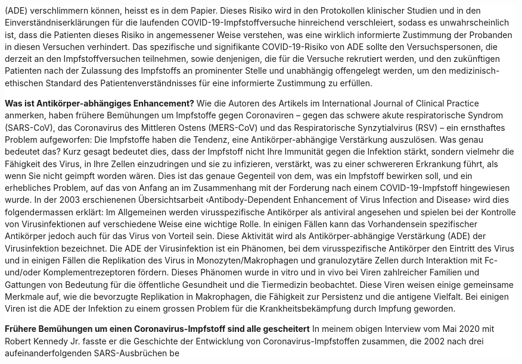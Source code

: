 (ADE) verschlimmern können, heisst es in dem Papier.
Dieses Risiko wird in den Protokollen klinischer Studien und in den Einverständniserklärungen für die laufenden COVID-19-Impfstoffversuche hinreichend verschleiert, sodass es unwahrscheinlich ist, dass die
Patienten dieses Risiko in angemessener Weise verstehen, was eine wirklich informierte Zustimmung der
Probanden in diesen Versuchen verhindert.
Das spezifische und signifikante COVID-19-Risiko von ADE sollte den Versuchspersonen, die derzeit an den
Impfstoffversuchen teilnehmen, sowie denjenigen, die für die Versuche rekrutiert werden, und den zukünftigen Patienten nach der Zulassung des Impfstoffs an prominenter Stelle und unabhängig offengelegt werden, um den medizinisch-ethischen Standard des Patientenverständnisses für eine informierte Zustimmung zu erfüllen.

**Was ist Antikörper-abhängiges Enhancement?**
Wie die Autoren des Artikels im International Journal of Clinical Practice anmerken, haben frühere Bemühungen um Impfstoffe gegen Coronaviren – gegen das schwere akute respiratorische Syndrom (SARS-CoV),
das Coronavirus des Mittleren Ostens (MERS-CoV) und das Respiratorische Synzytialvirus (RSV) – ein ernsthaftes Problem aufgeworfen: Die Impfstoffe haben die Tendenz, eine Antikörper-abhängige Verstärkung
auszulösen.
Was genau bedeutet das? Kurz gesagt bedeutet dies, dass der Impfstoff nicht Ihre Immunität gegen die
Infektion stärkt, sondern vielmehr die Fähigkeit des Virus, in Ihre Zellen einzudringen und sie zu infizieren,
verstärkt, was zu einer schwereren Erkrankung führt, als wenn Sie nicht geimpft worden wären.
Dies ist das genaue Gegenteil von dem, was ein Impfstoff bewirken soll, und ein erhebliches Problem, auf
das von Anfang an im Zusammenhang mit der Forderung nach einem COVID-19-Impfstoff hingewiesen
wurde. In der 2003 erschienenen Übersichtsarbeit ‹Antibody-Dependent Enhancement of Virus Infection
and Disease› wird dies folgendermassen erklärt:
Im Allgemeinen werden virusspezifische Antikörper als antiviral angesehen und spielen bei der Kontrolle
von Virusinfektionen auf verschiedene Weise eine wichtige Rolle. In einigen Fällen kann das Vorhandensein
spezifischer Antikörper jedoch auch für das Virus von Vorteil sein. Diese Aktivität wird als Antikörper-abhängige Verstärkung (ADE) der Virusinfektion bezeichnet.
Die ADE der Virusinfektion ist ein Phänomen, bei dem virusspezifische Antikörper den Eintritt des Virus und
in einigen Fällen die Replikation des Virus in Monozyten/Makrophagen und granulozytäre Zellen durch
Interaktion mit Fc- und/oder Komplementrezeptoren fördern.
Dieses Phänomen wurde in vitro und in vivo bei Viren zahlreicher Familien und Gattungen von Bedeutung
für die öffentliche Gesundheit und die Tiermedizin beobachtet. Diese Viren weisen einige gemeinsame
Merkmale auf, wie die bevorzugte Replikation in Makrophagen, die Fähigkeit zur Persistenz und die antigene
Vielfalt. Bei einigen Viren ist die ADE der Infektion zu einem grossen Problem für die Krankheitsbekämpfung
durch Impfung geworden.

**Frühere Bemühungen um einen Coronavirus-Impfstoff sind alle gescheitert**
In meinem obigen Interview vom Mai 2020 mit Robert Kennedy Jr. fasste er die Geschichte der Entwicklung
von Coronavirus-Impfstoffen zusammen, die 2002 nach drei aufeinanderfolgenden SARS-Ausbrüchen be
